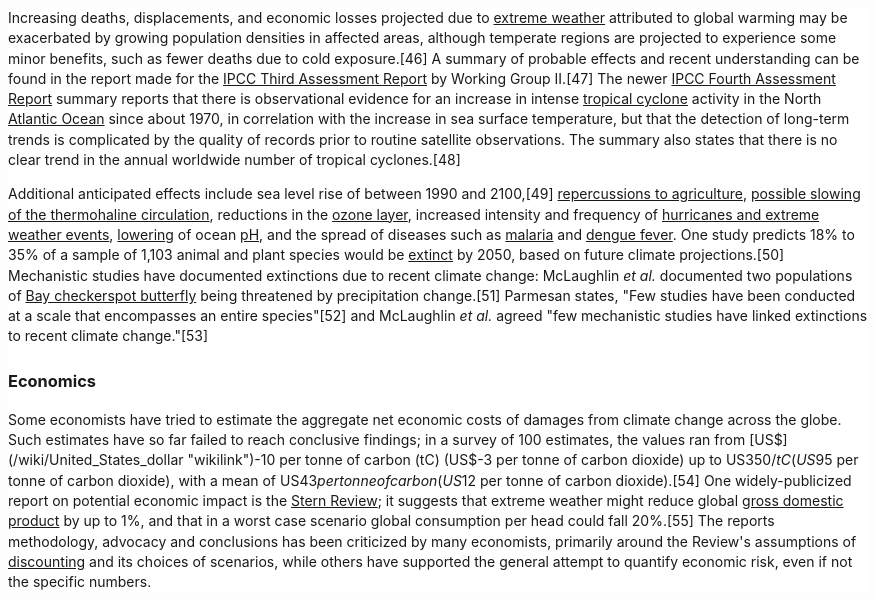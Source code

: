 Increasing deaths, displacements, and economic losses projected due to
[extreme weather](extreme_weather "wikilink") attributed to global
warming may be exacerbated by growing population densities in affected
areas, although temperate regions are projected to experience some minor
benefits, such as fewer deaths due to cold exposure.[46] A summary of
probable effects and recent understanding can be found in the report
made for the [IPCC Third Assessment
Report](/wiki/IPCC_Third_Assessment_Report "wikilink") by Working Group
II.[47] The newer [IPCC Fourth Assessment
Report](/wiki/IPCC_Fourth_Assessment_Report "wikilink") summary reports that
there is observational evidence for an increase in intense [tropical
cyclone](tropical_cyclone "wikilink") activity in the North [Atlantic
Ocean](/wiki/Atlantic_Ocean "wikilink") since about 1970, in correlation with
the increase in sea surface temperature, but that the detection of
long-term trends is complicated by the quality of records prior to
routine satellite observations. The summary also states that there is no
clear trend in the annual worldwide number of tropical cyclones.[48]

Additional anticipated effects include sea level rise of between 1990
and 2100,[49] [repercussions to
agriculture](/wiki/Climate_change_and_agriculture "wikilink"), [possible
slowing of the thermohaline
circulation](/wiki/Shutdown_of_thermohaline_circulation "wikilink"),
reductions in the [ozone layer](ozone_layer "wikilink"), increased
intensity and frequency of [hurricanes and extreme weather
events](/wiki/Effects_of_global_warming#More_extreme_weather "wikilink"),
[lowering](/wiki/Ocean_acidification "wikilink") of ocean [pH](pH "wikilink"),
and the spread of diseases such as [malaria](malaria "wikilink") and
[dengue fever](dengue_fever "wikilink"). One study predicts 18% to 35%
of a sample of 1,103 animal and plant species would be
[extinct](extinction_risk_from_climate_change "wikilink") by 2050, based
on future climate projections.[50] Mechanistic studies have documented
extinctions due to recent climate change: McLaughlin *et al.* documented
two populations of [Bay checkerspot
butterfly](/wiki/Bay_checkerspot_butterfly "wikilink") being threatened by
precipitation change.[51] Parmesan states, "Few studies have been
conducted at a scale that encompasses an entire species"[52] and
McLaughlin *et al.* agreed "few mechanistic studies have linked
extinctions to recent climate change."[53]

### Economics

Some economists have tried to estimate the aggregate net economic costs
of damages from climate change across the globe. Such estimates have so
far failed to reach conclusive findings; in a survey of 100 estimates,
the values ran from [US$](/wiki/United_States_dollar "wikilink")-10 per tonne
of carbon (tC) (US$-3 per tonne of carbon dioxide) up to US$350/tC
(US$95 per tonne of carbon dioxide), with a mean of US$43 per tonne of
carbon (US$12 per tonne of carbon dioxide).[54] One widely-publicized
report on potential economic impact is the [Stern
Review](/wiki/Stern_Review "wikilink"); it suggests that extreme weather might
reduce global [gross domestic
product](gross_domestic_product "wikilink") by up to 1%, and that in a
worst case scenario global consumption per head could fall 20%.[55] The
reports methodology, advocacy and conclusions has been criticized by
many economists, primarily around the Review's assumptions of
[discounting](discounting "wikilink") and its choices of scenarios,
while others have supported the general attempt to quantify economic
risk, even if not the specific numbers.

